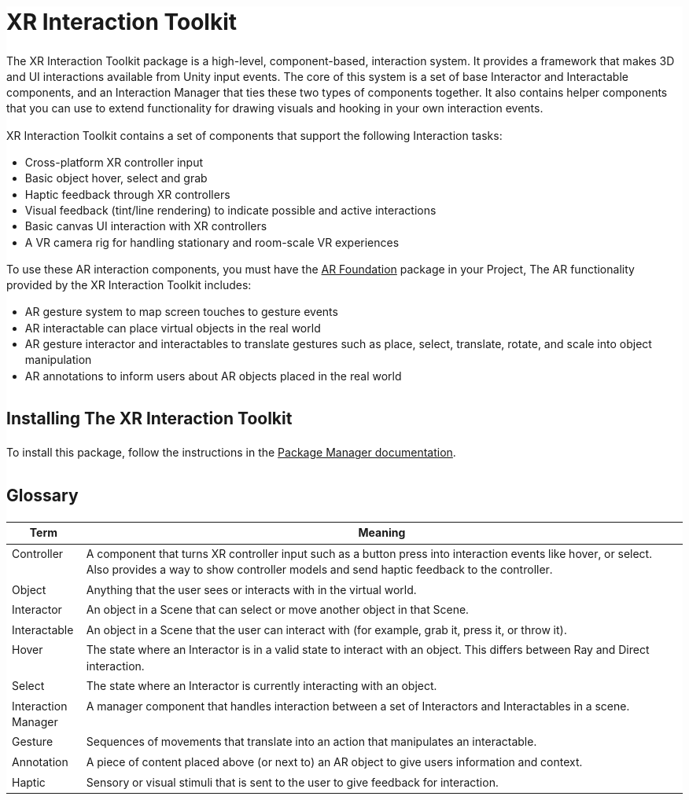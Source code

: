 # XR Interaction Toolkit

The XR Interaction Toolkit package is a high-level, component-based, interaction system. It provides a framework that makes 3D and UI interactions available from Unity input events. The core of this system is a set of base Interactor and Interactable components, and an Interaction Manager that ties these two types of components together. It also contains helper components that you can use to extend functionality for drawing visuals and hooking in your own interaction events.

XR Interaction Toolkit contains a set of components that support the following Interaction tasks:
- Cross-platform XR controller input
- Basic object hover, select and grab
- Haptic feedback through XR controllers
- Visual feedback (tint/line rendering) to indicate possible and active interactions
- Basic canvas UI interaction with XR controllers
- A VR camera rig for handling stationary and room-scale VR experiences

To use these AR interaction components, you must have the [AR Foundation](https://docs.unity3d.com/Packages/com.unity.xr.arfoundation@2.0/manual/index.html) package in your Project, The AR functionality provided by the XR Interaction Toolkit includes:
- AR gesture system to map screen touches to gesture events
- AR interactable can place virtual objects in the real world
- AR gesture interactor and interactables to translate gestures such as place, select, translate, rotate, and scale into object manipulation
- AR annotations to inform users about AR objects placed in the real world

## Installing The XR Interaction Toolkit

To install this package, follow the instructions in the [Package Manager documentation](https://docs.unity3d.com/Packages/com.unity.package-manager-ui@latest/index.html).

## Glossary

| Term | Meaning |
|-|-|
| Controller | A component that turns XR controller input such as a button press into interaction events like hover, or select. Also provides a way to show controller models and send haptic feedback to the controller. |
| Object | Anything that the user sees or interacts with in the virtual world. |
| Interactor | An object in a Scene that can select or move another object in that Scene. |
| Interactable | An object in a Scene that the user can interact with (for example, grab it, press it, or throw it). |
| Hover | The state where an Interactor is in a valid state to interact with an object. This differs between Ray and Direct interaction.|
| Select | The state where an Interactor is currently interacting with an object. |
| Interaction Manager | A manager component that handles interaction between a set of Interactors and Interactables in a scene. |
| Gesture | Sequences of movements that translate into an action that manipulates an interactable. |
| Annotation | A piece of content placed above (or next to) an AR object to give users information and context. |
| Haptic | Sensory or visual stimuli that is sent to the user to give feedback for interaction. |
